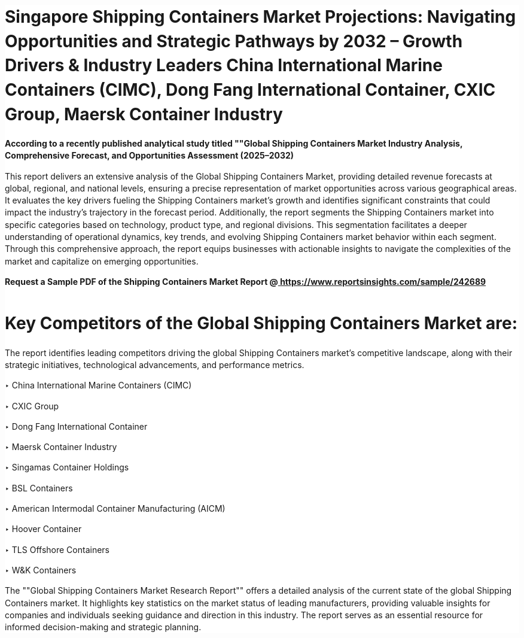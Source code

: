 # Singapore Shipping Containers Market Projections: Navigating Opportunities and Strategic Pathways by 2032 – Growth Drivers & Industry Leaders China International Marine Containers (CIMC), Dong Fang International Container, CXIC Group, Maersk Container Industry

<strong>According to a recently published analytical study titled ""Global Shipping Containers Market Industry Analysis, Comprehensive Forecast, and Opportunities Assessment (2025–2032)</strong>

This report delivers an extensive analysis of the Global Shipping Containers Market, providing detailed revenue forecasts at global, regional, and national levels, ensuring a precise representation of market opportunities across various geographical areas. It evaluates the key drivers fueling the Shipping Containers market’s growth and identifies significant constraints that could impact the industry’s trajectory in the forecast period. Additionally, the report segments the Shipping Containers market into specific categories based on technology, product type, and regional divisions. This segmentation facilitates a deeper understanding of operational dynamics, key trends, and evolving Shipping Containers market behavior within each segment. Through this comprehensive approach, the report equips businesses with actionable insights to navigate the complexities of the market and capitalize on emerging opportunities.

<strong>Request a Sample PDF of the Shipping Containers Market Report </strong><strong>@<a href=https://www.reportsinsights.com/sample/242689> https://www.reportsinsights.com/sample/242689</a></strong></font>

# <strong>Key Competitors of the Global Shipping Containers Market are:</strong>

The report identifies leading competitors driving the global Shipping Containers market’s competitive landscape, along with their strategic initiatives, technological advancements, and performance metrics.

‣ China International Marine Containers (CIMC)

‣ CXIC Group

‣ Dong Fang International Container

‣ Maersk Container Industry

‣ Singamas Container Holdings

‣ BSL Containers

‣ American Intermodal Container Manufacturing (AICM)

‣ Hoover Container

‣ TLS Offshore Containers

‣ W&K Containers

The ""Global Shipping Containers Market Research Report"" offers a detailed analysis of the current state of the global Shipping Containers market. It highlights key statistics on the market status of leading manufacturers, providing valuable insights for companies and individuals seeking guidance and direction in this industry. The report serves as an essential resource for informed decision-making and strategic planning.
